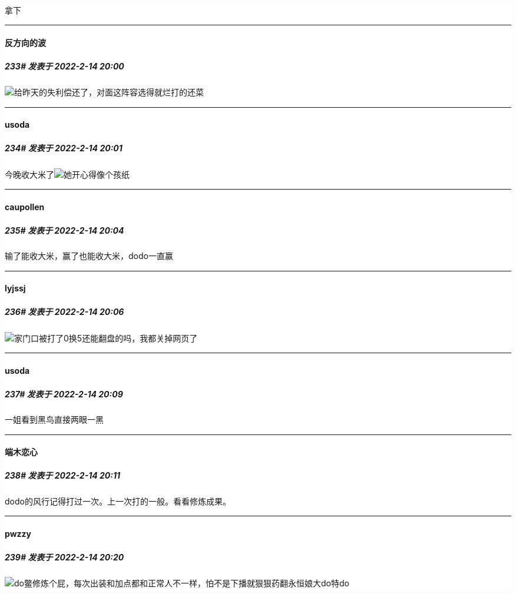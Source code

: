 拿下

*****

####  反方向的波  
##### 233#       发表于 2022-2-14 20:00

<img src="https://static.saraba1st.com/image/smiley/face2017/049.png" referrerpolicy="no-referrer">给昨天的失利偿还了，对面这阵容选得就烂打的还菜

*****

####  usoda  
##### 234#       发表于 2022-2-14 20:01

今晚收大米了<img src="https://static.saraba1st.com/image/smiley/face2017/067.png" referrerpolicy="no-referrer">她开心得像个孩纸



*****

####  caupollen  
##### 235#       发表于 2022-2-14 20:04

输了能收大米，赢了也能收大米，dodo一直赢

*****

####  lyjssj  
##### 236#       发表于 2022-2-14 20:06

<img src="https://static.saraba1st.com/image/smiley/face2017/067.png" referrerpolicy="no-referrer">家门口被打了0换5还能翻盘的吗，我都关掉网页了

*****

####  usoda  
##### 237#       发表于 2022-2-14 20:09

一姐看到黑鸟直接两眼一黑

*****

####  端木恋心  
##### 238#       发表于 2022-2-14 20:11

dodo的风行记得打过一次。上一次打的一般。看看修炼成果。

*****

####  pwzzy  
##### 239#       发表于 2022-2-14 20:20

<img src="https://static.saraba1st.com/image/smiley/face2017/067.png" referrerpolicy="no-referrer">do鳖修炼个屁，每次出装和加点都和正常人不一样，怕不是下播就狠狠药翻永恒娘大do特do
